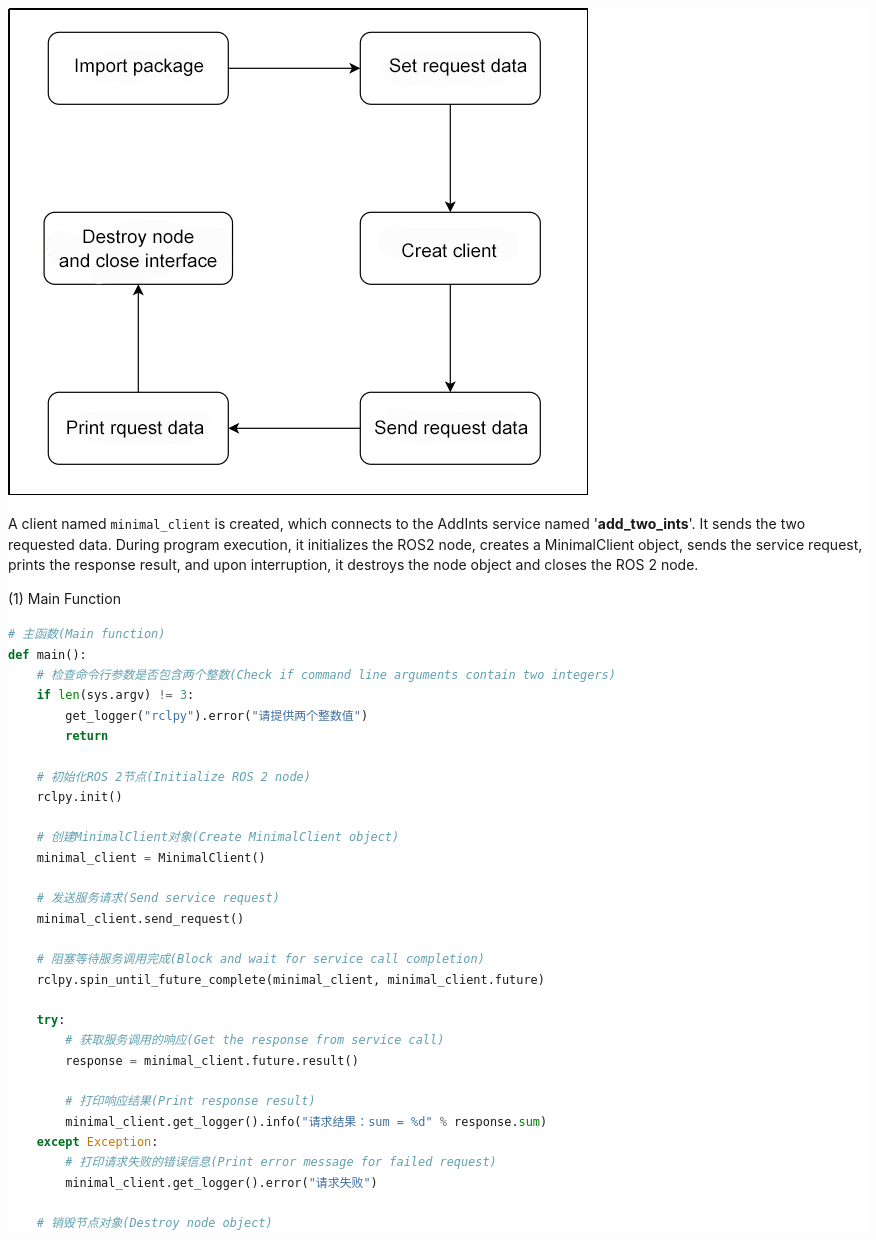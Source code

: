 <img class="common_img" src="../_static/media/chapter_9/section_9/media/image34.png"   />

A client named `minimal_client` is created, which connects to the AddInts service named '**add_two_ints**'. It sends the two requested data. During program execution, it initializes the ROS2 node, creates a MinimalClient object, sends the service request, prints the response result, and upon interruption, it destroys the node object and closes the ROS 2 node.

(1) Main Function

```python
# 主函数(Main function)
def main():
    # 检查命令行参数是否包含两个整数(Check if command line arguments contain two integers)
    if len(sys.argv) != 3:
        get_logger("rclpy").error("请提供两个整数值")
        return

    # 初始化ROS 2节点(Initialize ROS 2 node)
    rclpy.init()

    # 创建MinimalClient对象(Create MinimalClient object)
    minimal_client = MinimalClient()

    # 发送服务请求(Send service request)
    minimal_client.send_request()

    # 阻塞等待服务调用完成(Block and wait for service call completion)
    rclpy.spin_until_future_complete(minimal_client, minimal_client.future)

    try:
        # 获取服务调用的响应(Get the response from service call)
        response = minimal_client.future.result()
        
        # 打印响应结果(Print response result)
        minimal_client.get_logger().info("请求结果：sum = %d" % response.sum)
    except Exception:
        # 打印请求失败的错误信息(Print error message for failed request)
        minimal_client.get_logger().error("请求失败")

    # 销毁节点对象(Destroy node object)
```